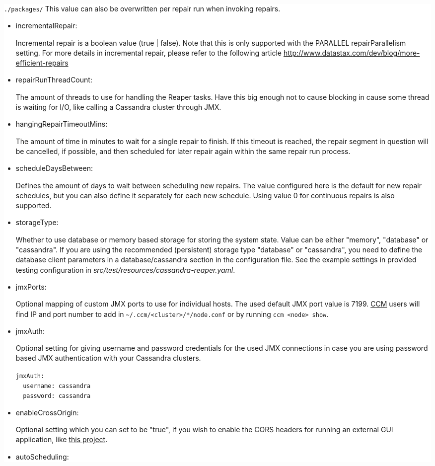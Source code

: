```./packages/```
  This value can also be overwritten per repair run when invoking repairs.

* incrementalRepair:

  Incremental repair is a boolean value (true | false). 
  Note that this is only supported with the PARALLEL repairParallelism setting.
  For more details in incremental repair, please refer to the following article
  http://www.datastax.com/dev/blog/more-efficient-repairs

* repairRunThreadCount:

  The amount of threads to use for handling the Reaper tasks. Have this big enough not to cause
  blocking in cause some thread is waiting for I/O, like calling a Cassandra cluster through JMX.

* hangingRepairTimeoutMins:

  The amount of time in minutes to wait for a single repair to finish. If this timeout is reached,
  the repair segment in question will be cancelled, if possible, and then scheduled for later
  repair again within the same repair run process.

* scheduleDaysBetween:

  Defines the amount of days to wait between scheduling new repairs.
  The value configured here is the default for new repair schedules, but you can also
  define it separately for each new schedule. Using value 0 for continuous repairs
  is also supported.

* storageType:

  Whether to use database or memory based storage for storing the system state.
  Value can be either "memory", "database" or "cassandra".
  If you are using the recommended (persistent) storage type "database" or "cassandra", you need to define
  the database client parameters in a database/cassandra section in the configuration file. See the example
  settings in provided testing configuration in *src/test/resources/cassandra-reaper.yaml*.

* jmxPorts:

  Optional mapping of custom JMX ports to use for individual hosts. The used default JMX port
  value is 7199. [CCM](https://github.com/pcmanus/ccm) users will find IP and port number
  to add in `~/.ccm/<cluster>/*/node.conf` or by running `ccm <node> show`.

* jmxAuth:

  Optional setting for giving username and password credentials for the used JMX connections
  in case you are using password based JMX authentication with your Cassandra clusters.

    ```
    jmxAuth:
      username: cassandra
      password: cassandra
    ```

* enableCrossOrigin:

  Optional setting which you can set to be "true", if you wish to enable the CORS headers
  for running an external GUI application, like [this project](https://github.com/spodkowinski/cassandra-reaper-ui).

* autoScheduling:

```